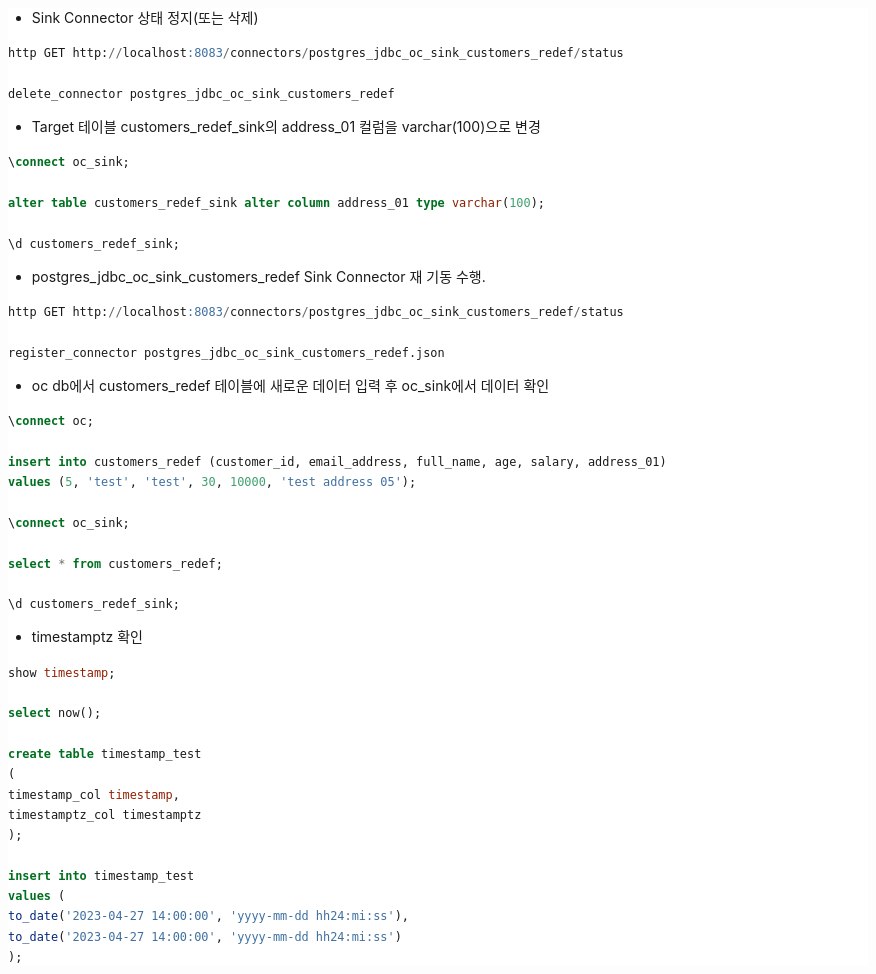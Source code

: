 - Sink Connector 상태 정지(또는 삭제)

```sql
http GET http://localhost:8083/connectors/postgres_jdbc_oc_sink_customers_redef/status

delete_connector postgres_jdbc_oc_sink_customers_redef
```

- Target 테이블 customers_redef_sink의 address_01 컬럼을 varchar(100)으로 변경

```sql
\connect oc_sink;

alter table customers_redef_sink alter column address_01 type varchar(100);

\d customers_redef_sink;
```

- postgres_jdbc_oc_sink_customers_redef Sink Connector 재 기동 수행.

```sql
http GET http://localhost:8083/connectors/postgres_jdbc_oc_sink_customers_redef/status

register_connector postgres_jdbc_oc_sink_customers_redef.json
```

- oc db에서 customers_redef 테이블에 새로운 데이터 입력 후 oc_sink에서 데이터 확인

```sql
\connect oc;

insert into customers_redef (customer_id, email_address, full_name, age, salary, address_01) 
values (5, 'test', 'test', 30, 10000, 'test address 05');

\connect oc_sink;

select * from customers_redef;

\d customers_redef_sink;
```

- timestamptz 확인

```sql
show timestamp;

select now();

create table timestamp_test
(
timestamp_col timestamp,
timestamptz_col timestamptz
);

insert into timestamp_test 
values (
to_date('2023-04-27 14:00:00', 'yyyy-mm-dd hh24:mi:ss'),
to_date('2023-04-27 14:00:00', 'yyyy-mm-dd hh24:mi:ss')
);
```
